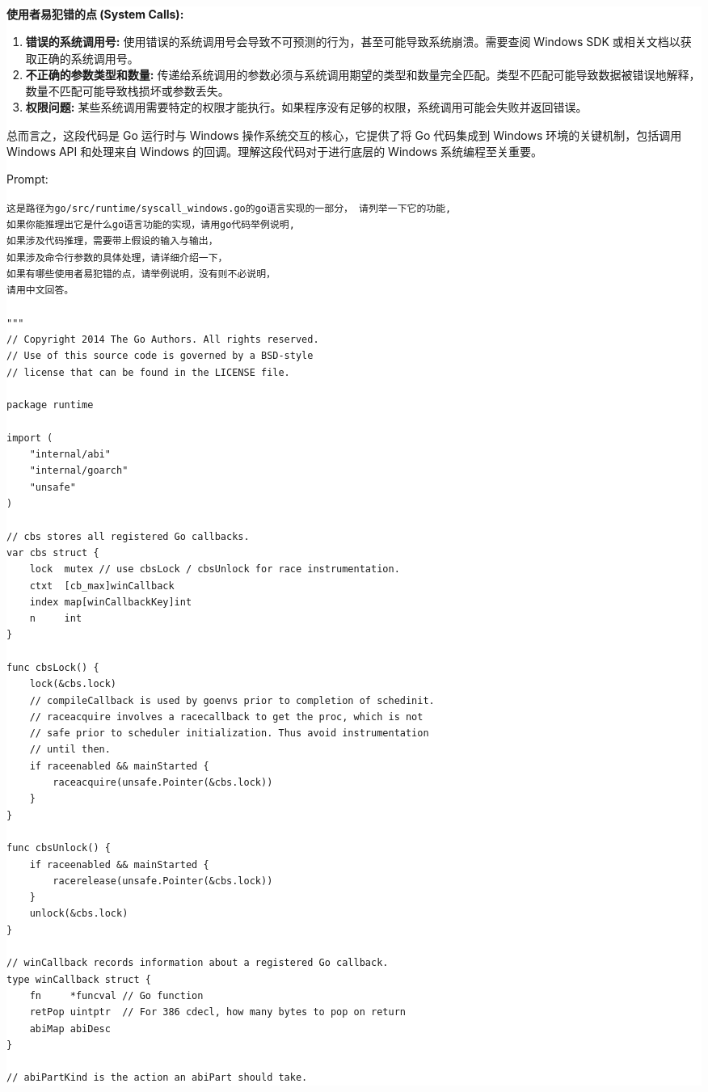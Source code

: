 **使用者易犯错的点 (System Calls):**

1. **错误的系统调用号:** 使用错误的系统调用号会导致不可预测的行为，甚至可能导致系统崩溃。需要查阅 Windows SDK 或相关文档以获取正确的系统调用号。
2. **不正确的参数类型和数量:**  传递给系统调用的参数必须与系统调用期望的类型和数量完全匹配。类型不匹配可能导致数据被错误地解释，数量不匹配可能导致栈损坏或参数丢失。
3. **权限问题:**  某些系统调用需要特定的权限才能执行。如果程序没有足够的权限，系统调用可能会失败并返回错误。

总而言之，这段代码是 Go 运行时与 Windows 操作系统交互的核心，它提供了将 Go 代码集成到 Windows 环境的关键机制，包括调用 Windows API 和处理来自 Windows 的回调。理解这段代码对于进行底层的 Windows 系统编程至关重要。

Prompt: 
```
这是路径为go/src/runtime/syscall_windows.go的go语言实现的一部分， 请列举一下它的功能, 　
如果你能推理出它是什么go语言功能的实现，请用go代码举例说明, 
如果涉及代码推理，需要带上假设的输入与输出，
如果涉及命令行参数的具体处理，请详细介绍一下，
如果有哪些使用者易犯错的点，请举例说明，没有则不必说明，
请用中文回答。

"""
// Copyright 2014 The Go Authors. All rights reserved.
// Use of this source code is governed by a BSD-style
// license that can be found in the LICENSE file.

package runtime

import (
	"internal/abi"
	"internal/goarch"
	"unsafe"
)

// cbs stores all registered Go callbacks.
var cbs struct {
	lock  mutex // use cbsLock / cbsUnlock for race instrumentation.
	ctxt  [cb_max]winCallback
	index map[winCallbackKey]int
	n     int
}

func cbsLock() {
	lock(&cbs.lock)
	// compileCallback is used by goenvs prior to completion of schedinit.
	// raceacquire involves a racecallback to get the proc, which is not
	// safe prior to scheduler initialization. Thus avoid instrumentation
	// until then.
	if raceenabled && mainStarted {
		raceacquire(unsafe.Pointer(&cbs.lock))
	}
}

func cbsUnlock() {
	if raceenabled && mainStarted {
		racerelease(unsafe.Pointer(&cbs.lock))
	}
	unlock(&cbs.lock)
}

// winCallback records information about a registered Go callback.
type winCallback struct {
	fn     *funcval // Go function
	retPop uintptr  // For 386 cdecl, how many bytes to pop on return
	abiMap abiDesc
}

// abiPartKind is the action an abiPart should take.
```